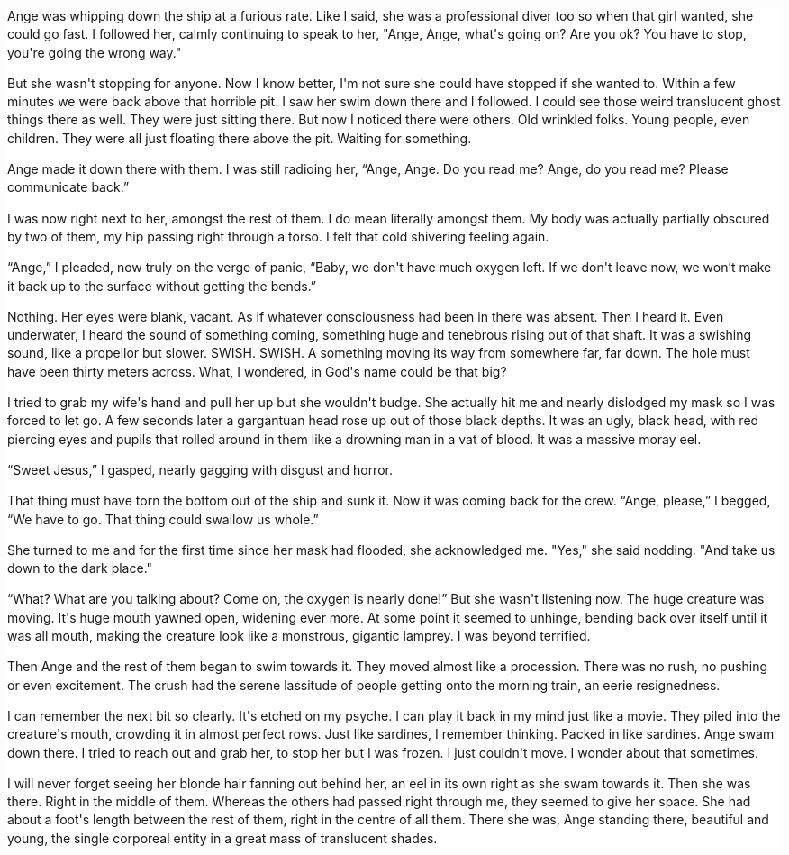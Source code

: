 Ange was whipping down the ship at a furious rate. Like I said, she was a professional diver too so when that girl wanted, she could go fast. I followed her, calmly continuing to speak to her, "Ange, Ange, what's going on? Are you ok? You have to stop, you're going the wrong way."

But she wasn't stopping for anyone. Now I know better, I'm not sure she could have stopped if she wanted to. Within a few minutes we were back above that horrible pit. I saw her swim down there and I followed. I could see those weird translucent ghost things there as well. They were just sitting there. But now I noticed there were others. Old wrinkled folks. Young people, even children. They were all just floating there above the pit. Waiting for something. 

Ange made it down there with them. I was still radioing her, “Ange, Ange. Do you read me? Ange, do you read me? Please communicate back.”

I was now right next to her, amongst the rest of them. I do mean literally amongst them. My body was actually partially obscured by two of them, my hip passing right through a torso. I felt that cold shivering feeling again. 

“Ange,” I pleaded, now truly on the verge of panic, “Baby, we don't have much oxygen left. If we don't leave now, we won’t make it back up to the surface without getting the bends.”

Nothing. Her eyes were blank, vacant. As if whatever consciousness had been in there was absent. Then I heard it. Even underwater, I heard the sound of something coming, something huge and tenebrous rising out of that shaft. It was a swishing sound, like a propellor but slower. SWISH. SWISH. A something moving its way from somewhere far, far down. The hole must have been thirty meters across. What, I wondered, in God's name could be that big? 

I tried to grab my wife's hand and pull her up but she wouldn't budge. She actually hit me and nearly dislodged my mask so I was forced to let go. A few seconds later a gargantuan head rose up out of those black depths. It was an ugly, black head, with red piercing eyes and pupils that rolled around in them like a drowning man in a vat of blood. It was a massive moray eel. 

“Sweet Jesus,” I gasped, nearly gagging with disgust and horror. 

That thing must have torn the bottom out of the ship and sunk it. Now it was coming back for the crew. “Ange, please,” I begged, “We have to go. That thing could swallow us whole.”

She turned to me and for the first time since her mask had flooded, she acknowledged me. "Yes," she said nodding. "And take us down to the dark place." 

“What? What are you talking about? Come on, the oxygen is nearly done!” But she wasn't listening now. The huge creature was moving. It's huge mouth yawned open, widening ever more. At some point it seemed to unhinge, bending back over itself until it was all mouth, making the creature look like a monstrous, gigantic lamprey. I was beyond terrified.

Then Ange and the rest of them began to swim towards it. They moved almost like a procession. There was no rush, no pushing or even excitement. The crush had the serene lassitude of people getting onto the morning train, an eerie resignedness.

I can remember the next bit so clearly. It's etched on my psyche. I can play it back in my mind just like a movie. They piled into the creature's mouth, crowding it in almost perfect rows. Just like sardines, I remember thinking. Packed in like sardines. Ange swam down there. I tried to reach out and grab her, to stop her but I was frozen. I just couldn't move. I wonder about that sometimes.

I will never forget seeing her blonde hair fanning out behind her, an eel in its own right as she swam towards it. Then she was there. Right in the middle of them. Whereas the others had passed right through me, they seemed to give her space. She had about a foot's length between the rest of them, right in the centre of all them. There she was, Ange standing there, beautiful and young, the single corporeal entity in a great mass of translucent shades. 
